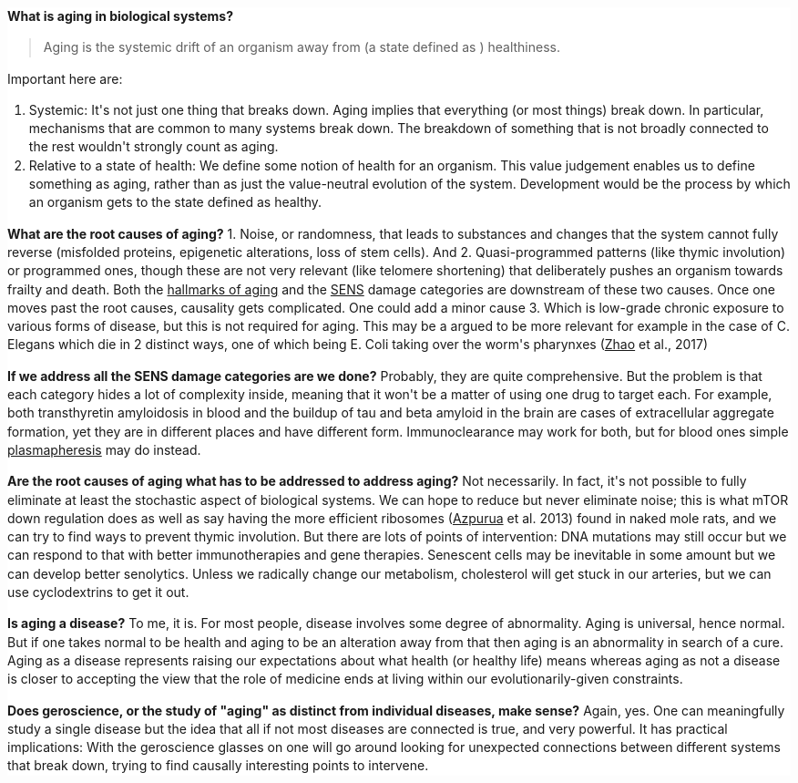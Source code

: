 **What is aging in biological systems?**

> Aging is the systemic drift of an organism away from (a state defined as ) healthiness.

Important here are:

1.  Systemic: It's not just one thing that breaks down. Aging implies that everything (or most things) break down. In particular, mechanisms that are common to many systems break down. The breakdown of something that is not broadly connected to the rest wouldn't strongly count as aging.
2.  Relative to a state of health: We define some notion of health for an organism. This value judgement enables us to define something as aging, rather than as just the value-neutral evolution of the system. Development would be the process by which an organism gets to the state defined as healthy.

**What are the root causes of aging?** 1. Noise, or randomness, that leads to substances and changes that the system cannot fully reverse (misfolded proteins, epigenetic alterations, loss of stem cells). And 2. Quasi-programmed patterns (like thymic involution) or programmed ones, though these are not very relevant (like telomere shortening) that deliberately pushes an organism towards frailty and death. Both the [hallmarks of aging](https://www.ncbi.nlm.nih.gov/pmc/articles/PMC3836174/) and the [SENS](https://www.sens.org/our-research/intro-to-sens-research/) damage categories are downstream of these two causes. Once one moves past the root causes, causality gets complicated. One could add a minor cause 3. Which is low-grade chronic exposure to various forms of disease, but this is not required for aging. This may be a argued to be more relevant for example in the case of C. Elegans which die in 2 distinct ways, one of which being E. Coli taking over the worm's pharynxes ([Zhao](https://www.ncbi.nlm.nih.gov/pmc/articles/PMC5457527/) et al., 2017)

**If we address all the SENS damage categories are we done?** Probably, they are quite comprehensive. But the problem is that each category hides a lot of complexity inside, meaning that it won't be a matter of using one drug to target each. For example, both transthyretin amyloidosis in blood and the buildup of tau and beta amyloid in the brain are cases of extracellular aggregate formation, yet they are in different places and have different form. Immunoclearance may work for both, but for blood ones simple [plasmapheresis](https://en.wikipedia.org/wiki/Plasmapheresis) may do instead.

**Are the root causes of aging what has to be addressed to address aging?** Not necessarily. In fact, it's not possible to fully eliminate at least the stochastic aspect of biological systems. We can hope to reduce but never eliminate noise; this is what mTOR down regulation does as well as say having the more efficient ribosomes ([Azpurua](https://www.pnas.org/content/110/43/17350) et al. 2013) found in naked mole rats, and we can try to find ways to prevent thymic involution. But there are lots of points of intervention: DNA mutations may still occur but we can respond to that with better immunotherapies and gene therapies. Senescent cells may be inevitable in some amount but we can develop better senolytics. Unless we radically change our metabolism, cholesterol will get stuck in our arteries, but we can use cyclodextrins to get it out.

**Is aging a disease?** To me, it is. For most people, disease involves some degree of abnormality. Aging is universal, hence normal. But if one takes normal to be health and aging to be an alteration away from that then aging is an abnormality in search of a cure. Aging as a disease represents raising our expectations about what health (or healthy life) means whereas aging as not a disease is closer to accepting the view that the role of medicine ends at living within our evolutionarily-given constraints.

**Does geroscience, or the study of "aging" as distinct from individual diseases, make sense?** Again, yes. One can meaningfully study a single disease but the idea that all if not most diseases are connected is true, and very powerful. It has practical implications: With the geroscience glasses on one will go around looking for unexpected connections between different systems that break down, trying to find causally interesting points to intervene.
